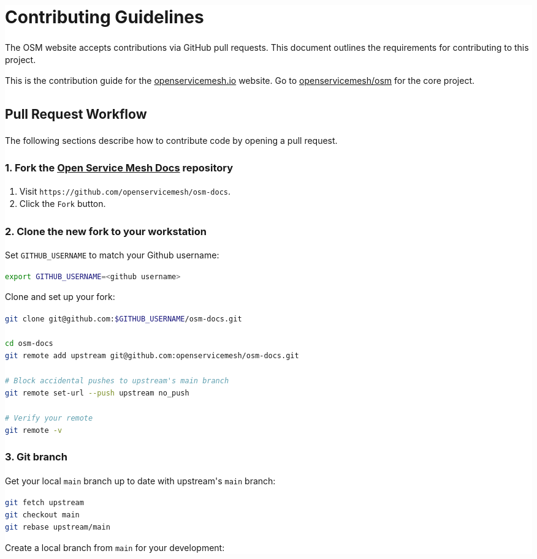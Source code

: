 # Contributing Guidelines

The OSM website accepts contributions via GitHub pull requests. This document outlines the requirements for contributing to this project.

This is the contribution guide for the [openservicemesh.io](https://openservicemesh.io) website. Go to [openservicemesh/osm](https://github.com/openservicemesh/osm/blob/main/CONTRIBUTING.md) for the core project.


## Pull Request Workflow

The following sections describe how to contribute code by opening a pull request.

### 1. Fork the [Open Service Mesh Docs](https://github.com/openservicemesh/osm-docs) repository

1. Visit `https://github.com/openservicemesh/osm-docs`.
1. Click the `Fork` button.

### 2. Clone the new fork to your workstation

Set `GITHUB_USERNAME` to match your Github username:

```sh
export GITHUB_USERNAME=<github username>
```

Clone and set up your fork:

```sh
git clone git@github.com:$GITHUB_USERNAME/osm-docs.git

cd osm-docs
git remote add upstream git@github.com:openservicemesh/osm-docs.git

# Block accidental pushes to upstream's main branch
git remote set-url --push upstream no_push

# Verify your remote
git remote -v
```

### 3. Git branch

Get your local `main` branch up to date with upstream's `main` branch:

```sh
git fetch upstream
git checkout main
git rebase upstream/main
```

Create a local branch from `main` for your development:
